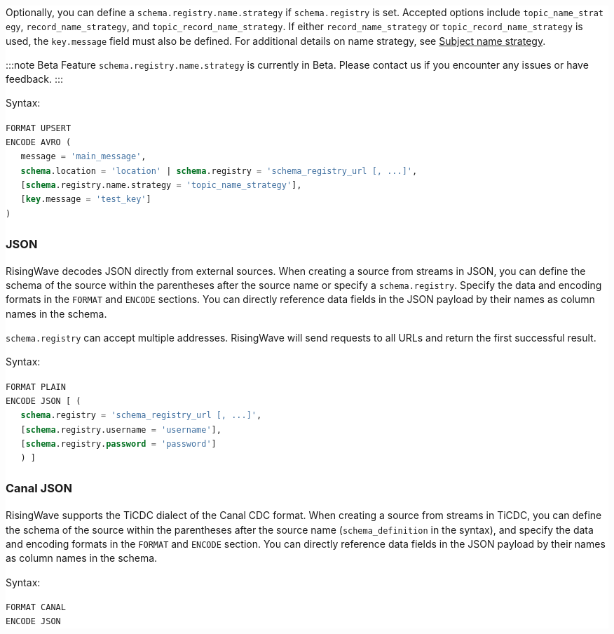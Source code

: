 Optionally, you can define a `schema.registry.name.strategy` if `schema.registry` is set. Accepted options include `topic_name_strategy`, `record_name_strategy`, and `topic_record_name_strategy`. If either `record_name_strategy` or `topic_record_name_strategy` is used, the `key.message` field must also be defined. For additional details on name strategy, see [Subject name strategy](https://docs.confluent.io/platform/current/schema-registry/fundamentals/serdes-develop/index.html#subject-name-strategy).

:::note Beta Feature
`schema.registry.name.strategy` is currently in Beta. Please contact us if you encounter any issues or have feedback.
:::

Syntax:

```sql
FORMAT UPSERT
ENCODE AVRO (
   message = 'main_message',
   schema.location = 'location' | schema.registry = 'schema_registry_url [, ...]',
   [schema.registry.name.strategy = 'topic_name_strategy'],
   [key.message = 'test_key']
)
```

### JSON

RisingWave decodes JSON directly from external sources. When creating a source from streams in JSON, you can define the schema of the source within the parentheses after the source name or specify a `schema.registry`. Specify the data and encoding formats in the `FORMAT` and `ENCODE` sections. You can directly reference data fields in the JSON payload by their names as column names in the schema.

`schema.registry` can accept multiple addresses. RisingWave will send requests to all URLs and return the first successful result.

Syntax:

```sql
FORMAT PLAIN 
ENCODE JSON [ (
   schema.registry = 'schema_registry_url [, ...]',
   [schema.registry.username = 'username'],
   [schema.registry.password = 'password']
   ) ]
```

### Canal JSON

RisingWave supports the TiCDC dialect of the Canal CDC format. When creating a source from streams in TiCDC, you can define the schema of the source within the parentheses after the source name (`schema_definition` in the syntax), and specify the data and encoding formats in the `FORMAT` and `ENCODE` section. You can directly reference data fields in the JSON payload by their names as column names in the schema.

Syntax:

```sql
FORMAT CANAL
ENCODE JSON
```
